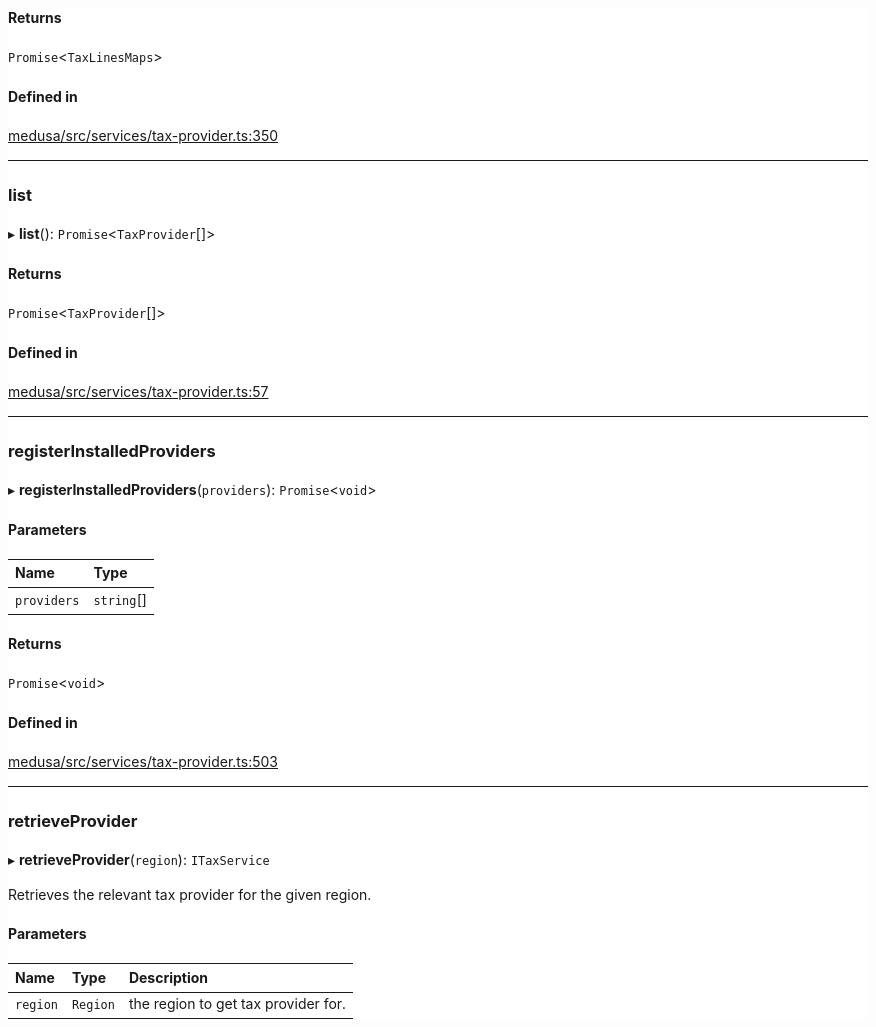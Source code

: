 #### Returns

`Promise`<`TaxLinesMaps`\>

#### Defined in

[medusa/src/services/tax-provider.ts:350](https://github.com/medusajs/medusa/blob/755f9cf30/packages/medusa/src/services/tax-provider.ts#L350)

___

### list

▸ **list**(): `Promise`<`TaxProvider`[]\>

#### Returns

`Promise`<`TaxProvider`[]\>

#### Defined in

[medusa/src/services/tax-provider.ts:57](https://github.com/medusajs/medusa/blob/755f9cf30/packages/medusa/src/services/tax-provider.ts#L57)

___

### registerInstalledProviders

▸ **registerInstalledProviders**(`providers`): `Promise`<`void`\>

#### Parameters

| Name | Type |
| :------ | :------ |
| `providers` | `string`[] |

#### Returns

`Promise`<`void`\>

#### Defined in

[medusa/src/services/tax-provider.ts:503](https://github.com/medusajs/medusa/blob/755f9cf30/packages/medusa/src/services/tax-provider.ts#L503)

___

### retrieveProvider

▸ **retrieveProvider**(`region`): `ITaxService`

Retrieves the relevant tax provider for the given region.

#### Parameters

| Name | Type | Description |
| :------ | :------ | :------ |
| `region` | `Region` | the region to get tax provider for. |
